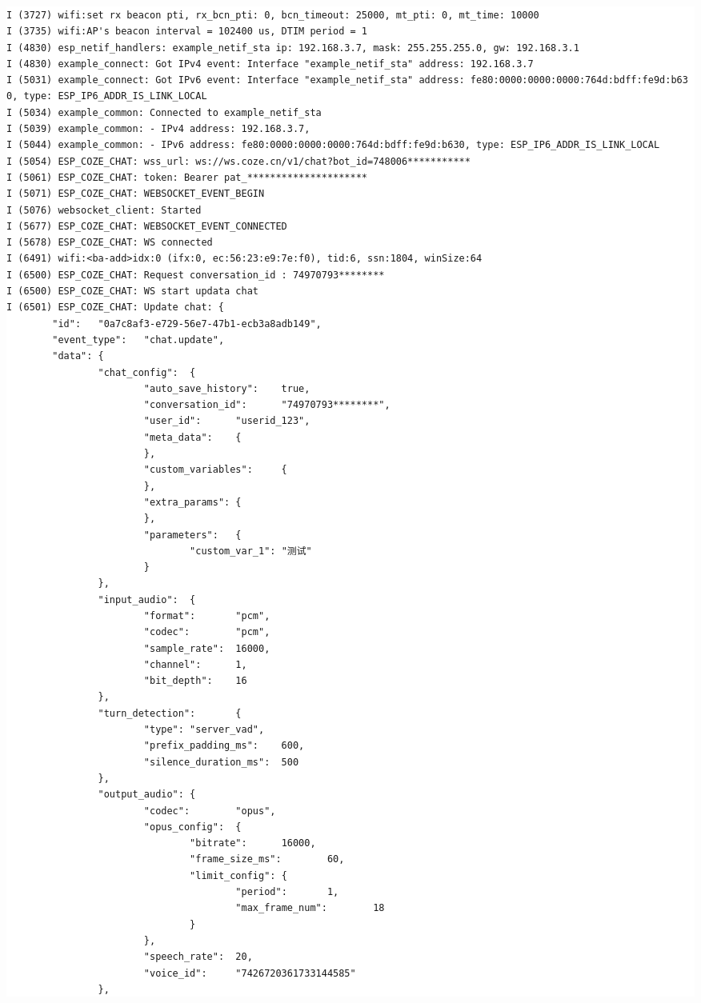 ```text
I (3727) wifi:set rx beacon pti, rx_bcn_pti: 0, bcn_timeout: 25000, mt_pti: 0, mt_time: 10000
I (3735) wifi:AP's beacon interval = 102400 us, DTIM period = 1
I (4830) esp_netif_handlers: example_netif_sta ip: 192.168.3.7, mask: 255.255.255.0, gw: 192.168.3.1
I (4830) example_connect: Got IPv4 event: Interface "example_netif_sta" address: 192.168.3.7
I (5031) example_connect: Got IPv6 event: Interface "example_netif_sta" address: fe80:0000:0000:0000:764d:bdff:fe9d:b630, type: ESP_IP6_ADDR_IS_LINK_LOCAL
I (5034) example_common: Connected to example_netif_sta
I (5039) example_common: - IPv4 address: 192.168.3.7,
I (5044) example_common: - IPv6 address: fe80:0000:0000:0000:764d:bdff:fe9d:b630, type: ESP_IP6_ADDR_IS_LINK_LOCAL
I (5054) ESP_COZE_CHAT: wss_url: ws://ws.coze.cn/v1/chat?bot_id=748006***********
I (5061) ESP_COZE_CHAT: token: Bearer pat_*********************
I (5071) ESP_COZE_CHAT: WEBSOCKET_EVENT_BEGIN
I (5076) websocket_client: Started
I (5677) ESP_COZE_CHAT: WEBSOCKET_EVENT_CONNECTED
I (5678) ESP_COZE_CHAT: WS connected
I (6491) wifi:<ba-add>idx:0 (ifx:0, ec:56:23:e9:7e:f0), tid:6, ssn:1804, winSize:64
I (6500) ESP_COZE_CHAT: Request conversation_id : 74970793********
I (6500) ESP_COZE_CHAT: WS start updata chat
I (6501) ESP_COZE_CHAT: Update chat: {
        "id":   "0a7c8af3-e729-56e7-47b1-ecb3a8adb149",
        "event_type":   "chat.update",
        "data": {
                "chat_config":  {
                        "auto_save_history":    true,
                        "conversation_id":      "74970793********",
                        "user_id":      "userid_123",
                        "meta_data":    {
                        },
                        "custom_variables":     {
                        },
                        "extra_params": {
                        },
                        "parameters":   {
                                "custom_var_1": "测试"
                        }
                },
                "input_audio":  {
                        "format":       "pcm",
                        "codec":        "pcm",
                        "sample_rate":  16000,
                        "channel":      1,
                        "bit_depth":    16
                },
                "turn_detection":       {
                        "type": "server_vad",
                        "prefix_padding_ms":    600,
                        "silence_duration_ms":  500
                },
                "output_audio": {
                        "codec":        "opus",
                        "opus_config":  {
                                "bitrate":      16000,
                                "frame_size_ms":        60,
                                "limit_config": {
                                        "period":       1,
                                        "max_frame_num":        18
                                }
                        },
                        "speech_rate":  20,
                        "voice_id":     "7426720361733144585"
                },
```